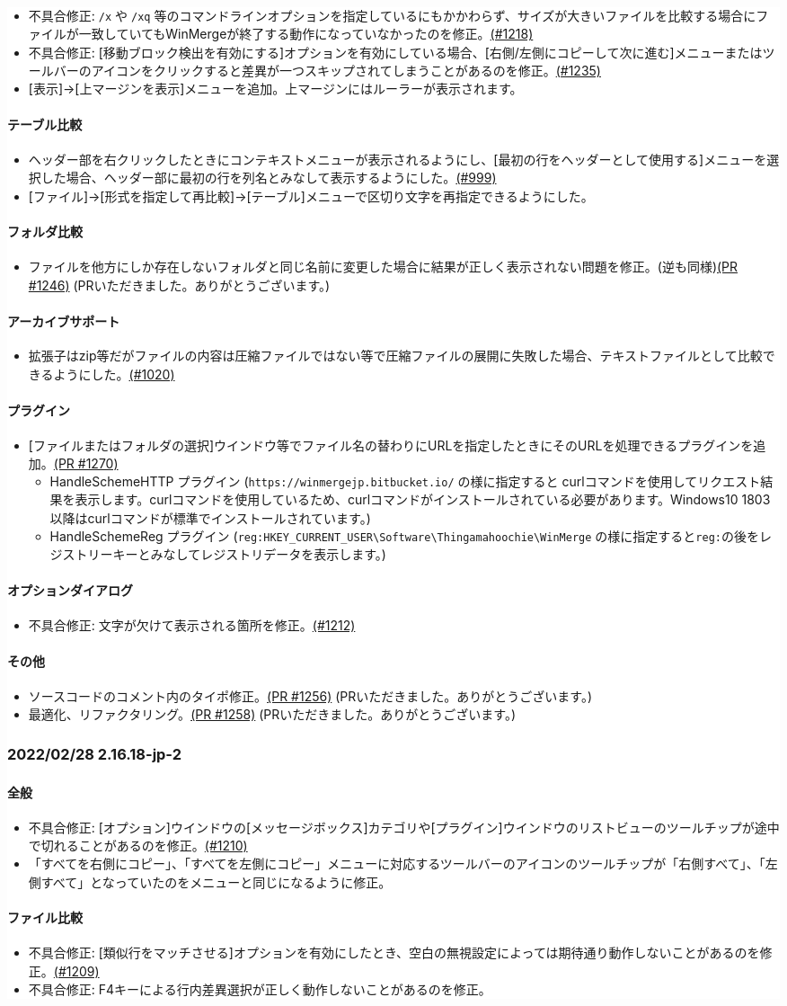 - 不具合修正: `/x` や `/xq` 等のコマンドラインオプションを指定しているにもかかわらず、サイズが大きいファイルを比較する場合にファイルが一致していてもWinMergeが終了する動作になっていなかったのを修正。[(#1218)](https://github.com/WinMerge/winmerge/issues/1218)
- 不具合修正: [移動ブロック検出を有効にする]オプションを有効にしている場合、[右側/左側にコピーして次に進む]メニューまたはツールバーのアイコンをクリックすると差異が一つスキップされてしまうことがあるのを修正。[(#1235)](https://github.com/WinMerge/winmerge/issues/1235)
- [表示]→[上マージンを表示]メニューを追加。上マージンにはルーラーが表示されます。

#### テーブル比較

- ヘッダー部を右クリックしたときにコンテキストメニューが表示されるようにし、[最初の行をヘッダーとして使用する]メニューを選択した場合、ヘッダー部に最初の行を列名とみなして表示するようにした。[(#999)](https://github.com/WinMerge/winmerge/issues/999)
- [ファイル]→[形式を指定して再比較]→[テーブル]メニューで区切り文字を再指定できるようにした。

#### フォルダ比較

- ファイルを他方にしか存在しないフォルダと同じ名前に変更した場合に結果が正しく表示されない問題を修正。(逆も同様)[(PR #1246)](https://github.com/WinMerge/winmerge/pull/1246) (PRいただきました。ありがとうございます。)

#### アーカイブサポート

- 拡張子はzip等だがファイルの内容は圧縮ファイルではない等で圧縮ファイルの展開に失敗した場合、テキストファイルとして比較できるようにした。[(#1020)](https://github.com/WinMerge/winmerge/issues/1020)

#### プラグイン

- [ファイルまたはフォルダの選択]ウインドウ等でファイル名の替わりにURLを指定したときにそのURLを処理できるプラグインを追加。[(PR #1270)](https://github.com/WinMerge/winmerge/pull/1270)
  - HandleSchemeHTTP プラグイン (`https://winmergejp.bitbucket.io/` の様に指定すると curlコマンドを使用してリクエスト結果を表示します。curlコマンドを使用しているため、curlコマンドがインストールされている必要があります。Windows10 1803以降はcurlコマンドが標準でインストールされています。)
  - HandleSchemeReg プラグイン (`reg:HKEY_CURRENT_USER\Software\Thingamahoochie\WinMerge` の様に指定すると`reg:`の後をレジストリーキーとみなしてレジストリデータを表示します。)

#### オプションダイアログ

- 不具合修正: 文字が欠けて表示される箇所を修正。[(#1212)](https://github.com/WinMerge/winmerge/issues/1212)

#### その他

- ソースコードのコメント内のタイポ修正。[(PR #1256)](https://github.com/WinMerge/winmerge/pull/1256) (PRいただきました。ありがとうございます。)
- 最適化、リファクタリング。[(PR #1258)](https://github.com/WinMerge/winmerge/pull/1258) (PRいただきました。ありがとうございます。)

### 2022/02/28 2.16.18-jp-2

#### 全般

- 不具合修正: [オプション]ウインドウの[メッセージボックス]カテゴリや[プラグイン]ウインドウのリストビューのツールチップが途中で切れることがあるのを修正。[(#1210)](https://github.com/WinMerge/winmerge/issues/1210)
- 「すべてを右側にコピー」、「すべてを左側にコピー」メニューに対応するツールバーのアイコンのツールチップが「右側すべて」、「左側すべて」となっていたのをメニューと同じになるように修正。

#### ファイル比較

- 不具合修正: [類似行をマッチさせる]オプションを有効にしたとき、空白の無視設定によっては期待通り動作しないことがあるのを修正。[(#1209)](https://github.com/WinMerge/winmerge/issues/1209)
- 不具合修正: F4キーによる行内差異選択が正しく動作しないことがあるのを修正。
